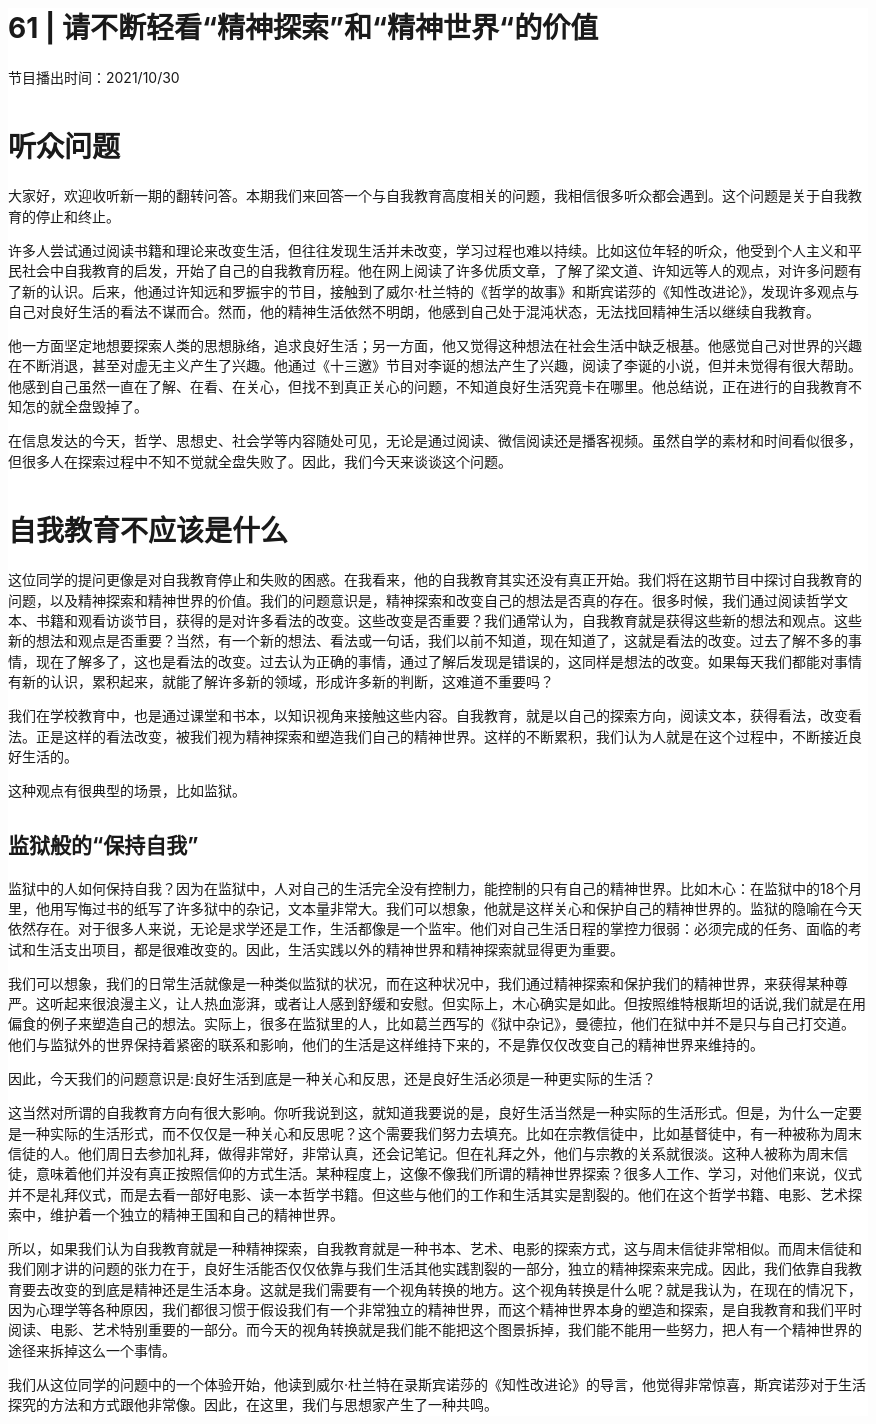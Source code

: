 # 61 | 请不断轻看“精神探索”和“精神世界“的价值

节目播出时间：2021/10/30

# 听众问题

大家好，欢迎收听新一期的翻转问答。本期我们来回答一个与自我教育高度相关的问题，我相信很多听众都会遇到。这个问题是关于自我教育的停止和终止。

许多人尝试通过阅读书籍和理论来改变生活，但往往发现生活并未改变，学习过程也难以持续。比如这位年轻的听众，他受到个人主义和平民社会中自我教育的启发，开始了自己的自我教育历程。他在网上阅读了许多优质文章，了解了梁文道、许知远等人的观点，对许多问题有了新的认识。后来，他通过许知远和罗振宇的节目，接触到了威尔·杜兰特的《哲学的故事》和斯宾诺莎的《知性改进论》，发现许多观点与自己对良好生活的看法不谋而合。然而，他的精神生活依然不明朗，他感到自己处于混沌状态，无法找回精神生活以继续自我教育。

他一方面坚定地想要探索人类的思想脉络，追求良好生活；另一方面，他又觉得这种想法在社会生活中缺乏根基。他感觉自己对世界的兴趣在不断消退，甚至对虚无主义产生了兴趣。他通过《十三邀》节目对李诞的想法产生了兴趣，阅读了李诞的小说，但并未觉得有很大帮助。他感到自己虽然一直在了解、在看、在关心，但找不到真正关心的问题，不知道良好生活究竟卡在哪里。他总结说，正在进行的自我教育不知怎的就全盘毁掉了。

在信息发达的今天，哲学、思想史、社会学等内容随处可见，无论是通过阅读、微信阅读还是播客视频。虽然自学的素材和时间看似很多，但很多人在探索过程中不知不觉就全盘失败了。因此，我们今天来谈谈这个问题。

# 自我教育不应该是什么

这位同学的提问更像是对自我教育停止和失败的困惑。在我看来，他的自我教育其实还没有真正开始。我们将在这期节目中探讨自我教育的问题，以及精神探索和精神世界的价值。我们的问题意识是，精神探索和改变自己的想法是否真的存在。很多时候，我们通过阅读哲学文本、书籍和观看访谈节目，获得的是对许多看法的改变。这些改变是否重要？我们通常认为，自我教育就是获得这些新的想法和观点。这些新的想法和观点是否重要？当然，有一个新的想法、看法或一句话，我们以前不知道，现在知道了，这就是看法的改变。过去了解不多的事情，现在了解多了，这也是看法的改变。过去认为正确的事情，通过了解后发现是错误的，这同样是想法的改变。如果每天我们都能对事情有新的认识，累积起来，就能了解许多新的领域，形成许多新的判断，这难道不重要吗？

我们在学校教育中，也是通过课堂和书本，以知识视角来接触这些内容。自我教育，就是以自己的探索方向，阅读文本，获得看法，改变看法。正是这样的看法改变，被我们视为精神探索和塑造我们自己的精神世界。这样的不断累积，我们认为人就是在这个过程中，不断接近良好生活的。

这种观点有很典型的场景，比如监狱。

## 监狱般的“保持自我”

监狱中的人如何保持自我？因为在监狱中，人对自己的生活完全没有控制力，能控制的只有自己的精神世界。比如木心：在监狱中的18个月里，他用写悔过书的纸写了许多狱中的杂记，文本量非常大。我们可以想象，他就是这样关心和保护自己的精神世界的。监狱的隐喻在今天依然存在。对于很多人来说，无论是求学还是工作，生活都像是一个监牢。他们对自己生活日程的掌控力很弱：必须完成的任务、面临的考试和生活支出项目，都是很难改变的。因此，生活实践以外的精神世界和精神探索就显得更为重要。

我们可以想象，我们的日常生活就像是一种类似监狱的状况，而在这种状况中，我们通过精神探索和保护我们的精神世界，来获得某种尊严。这听起来很浪漫主义，让人热血澎湃，或者让人感到舒缓和安慰。但实际上，木心确实是如此。但按照维特根斯坦的话说,我们就是在用偏食的例子来塑造自己的想法。实际上，很多在监狱里的人，比如葛兰西写的《狱中杂记》，曼德拉，他们在狱中并不是只与自己打交道。他们与监狱外的世界保持着紧密的联系和影响，他们的生活是这样维持下来的，不是靠仅仅改变自己的精神世界来维持的。

因此，今天我们的问题意识是:良好生活到底是一种关心和反思，还是良好生活必须是一种更实际的生活？

这当然对所谓的自我教育方向有很大影响。你听我说到这，就知道我要说的是，良好生活当然是一种实际的生活形式。但是，为什么一定要是一种实际的生活形式，而不仅仅是一种关心和反思呢？这个需要我们努力去填充。比如在宗教信徒中，比如基督徒中，有一种被称为周末信徒的人。他们周日去参加礼拜，做得非常好，非常认真，还会记笔记。但在礼拜之外，他们与宗教的关系就很淡。这种人被称为周末信徒，意味着他们并没有真正按照信仰的方式生活。某种程度上，这像不像我们所谓的精神世界探索？很多人工作、学习，对他们来说，仪式并不是礼拜仪式，而是去看一部好电影、读一本哲学书籍。但这些与他们的工作和生活其实是割裂的。他们在这个哲学书籍、电影、艺术探索中，维护着一个独立的精神王国和自己的精神世界。

所以，如果我们认为自我教育就是一种精神探索，自我教育就是一种书本、艺术、电影的探索方式，这与周末信徒非常相似。而周末信徒和我们刚才讲的问题的张力在于，良好生活能否仅仅依靠与我们生活其他实践割裂的一部分，独立的精神探索来完成。因此，我们依靠自我教育要去改变的到底是精神还是生活本身。这就是我们需要有一个视角转换的地方。这个视角转换是什么呢？就是我认为，在现在的情况下，因为心理学等各种原因，我们都很习惯于假设我们有一个非常独立的精神世界，而这个精神世界本身的塑造和探索，是自我教育和我们平时阅读、电影、艺术特别重要的一部分。而今天的视角转换就是我们能不能把这个图景拆掉，我们能不能用一些努力，把人有一个精神世界的途径来拆掉这么一个事情。

我们从这位同学的问题中的一个体验开始，他读到威尔·杜兰特在录斯宾诺莎的《知性改进论》的导言，他觉得非常惊喜，斯宾诺莎对于生活探究的方法和方式跟他非常像。因此，在这里，我们与思想家产生了一种共鸣。
